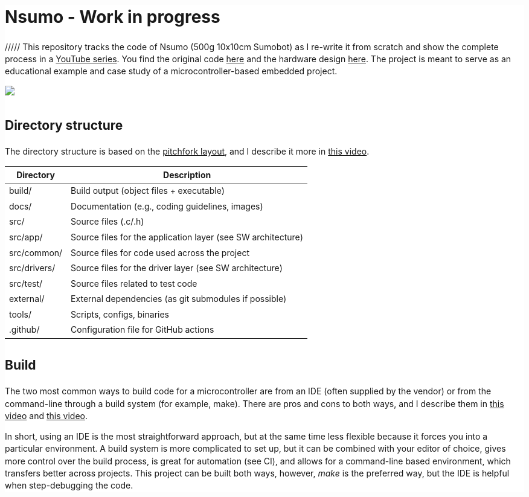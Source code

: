 # Nsumo - Work in progress
/////
This repository tracks the code of Nsumo (500g 10x10cm Sumobot) as I re-write it
from scratch and show the complete process in a [YouTube series](https://www.youtube.com/watch?v=g9KbXJydf8I&t=1s).
You find the original code [here](https://github.com/artfulbytes/nsumo_software.git)
and the hardware design [here](https://github.com/artfulbytes/nsumo_hardware.git).
The project is meant to serve as an educational example and case study of a
microcontroller-based embedded project.

<img src="/docs/nsumo.jpg">

## Directory structure
The directory structure is based on the
[pitchfork layout](https://github.com/vector-of-bool/pitchfork), and I describe it
more in [this video](https://www.youtube.com/watch?v=6oJ2LLxfP3s).

| Directory    | Description                                                  |
|--------------|--------------------------------------------------------------|
| build/       | Build output (object files + executable)                     |
| docs/        | Documentation (e.g., coding guidelines, images)              |
| src/         | Source files (.c/.h)                                         |
| src/app/     | Source files for the application layer (see SW architecture) |
| src/common/  | Source files for code used across the project                |
| src/drivers/ | Source files for the driver layer (see SW architecture)      |
| src/test/    | Source files related to test code                            |
| external/    | External dependencies (as git submodules if possible)        |
| tools/       | Scripts, configs, binaries                                   |
| .github/     | Configuration file for GitHub actions                        |

## Build
The two most common ways to build code for a microcontroller are from
an IDE (often supplied by the vendor) or from the command-line through a build
system (for example, make). There are pros and cons to both ways, and I describe
them in [this video](https://www.youtube.com/watch?v=H1HToCzku9Y) and
[this video](https://www.youtube.com/watch?v=HCfq44NNBaU).

In short, using an IDE is the most straightforward approach, but
at the same time less flexible because it forces you into a particular environment.
A build system is more complicated to set up, but it can be combined with your editor
of choice, gives more control over the build process, is great for automation (see CI),
and allows for a command-line based environment, which transfers better across projects.
This project can be built both ways, however, _make_ is the preferred way, but the IDE
is helpful when step-debugging the code.

